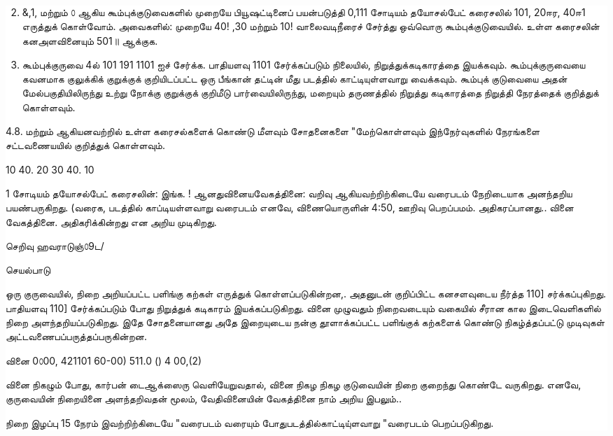 2.  &,1, மற்றும்‌ ௦ ஆகிய கூம்புக்குடுவைகளில்‌ முறையே பியூஷட்டினைப்‌ பயன்படுத்தி 0,111 சோடியம்‌ தயோசல்பேட்‌ கரைசலில்‌ 101, 20ஈர, 40ஈ1 எருத்துக்‌ கொள்வோம்‌. அவைகளில்‌: முறையே 40! ,30 மற்றும்‌ 10! வாலைவடிநீரைச்‌ சேர்த்து ஒவ்வொரு கூம்புக்குடுவையில்‌. உள்ள கரைசலின்‌ கனஅளவினையும்‌ 501॥ ஆக்குக.
    
3.  கூம்புக்குருவை 4ல்‌ 101 191 1101 ஐச்‌ சேர்க்க. பாதியளவு 1101 சேர்க்கப்படும்‌ நிலையில்‌, நிறுத்துக்கடிகாரத்தை இயக்கவும்‌. கூம்புக்குருவையை கவனமாக குலுக்கிக்‌ குறுக்குக்‌ குறியிடப்பட்ட ஒரு பீங்கான்‌ தட்டின்‌ மீது படத்தில்‌ காட்டியுள்ளவாறு வைக்கவும்‌. கூம்புக்‌ குடுவையை அதன்‌ மேல்பகுதியிலிருந்து உற்று நோக்கு குறுக்குக்‌ குறிமீடு பார்வையிலிருந்து, மறையும்‌ தருணத்தில்‌ நிறுத்து கடிகாரத்தை நிறுத்தி நேரத்தைக்‌ குறித்துக்‌ கொள்ளவும்‌.
    

4.8. மற்றும்‌ ஆகியனவற்றில்‌ உள்ள கரைசல்களைக்‌ கொண்டு மீளவும்‌ சோதனைகளை "மேற்கொள்ளவும்‌ இந்நேர்வுகளில்‌ நேரங்களை சட்டவணையயில்‌ குறித்துக்‌ கொள்ளவும்‌.

10 40. 20 30 40. 10

1 சோடியம்‌ தயோசல்பேட்‌ கரைசலின்‌: இங்க. ! ஆனதுவினையவேகத்தினை: வறிவு ஆகியவற்றிற்கிடையே வரைபடம்‌ நேறிடையாக அனந்தறிய பயண்பருகிறது. (வரைக, படத்தில்‌ காப்டியள்ளவாறு வரைபடம்‌ எனவே, விணையொருளின்‌ 4:50, ஊறிவு பெறப்பமம்‌. அதிகரப்பானது.. வினை வேகத்தினை. அதிகரிக்கின்றது என அறிய முடிகிறது.

செறிவு
ஹவராடுஞ்௦9ட/

செயல்பாடு

ஒரு குருவையில்‌, நிறை அறியப்பட்ட பளிங்கு கற்கள்‌ எருத்துக்‌ கொள்ளப்படுகின்றன,. அதனுடன்‌ குறிப்பிட்ட கனசளவுடைய நீர்த்த 110\] சர்க்கப்புகிறது. பாதியளவு 110\] சேர்க்கப்படும்‌ போது நிறுத்துக்‌ கடிகாரம்‌ இயக்கப்படுகிறது. வினை முழுவதும்‌ நிறைவடையும்‌ வகையில்‌ சீரான கால இடைவெளிகளில்‌ நிறை அளந்தறியப்படுகிறது. இதே சோதனையானது அதே இறையுடைய நன்கு தூளாக்கப்பட்ட பளிங்குக்‌ கற்களைக்‌ கொண்டு நிகழ்த்தப்பட்டு முடிவுகள்‌ அட்டவணைபப்பருத்தப்பருகின்றன.

வினை 0௦00, 421101 60-00) 511.0 () 4 00,(2)

வினை நிகழும்‌ போது, கார்பன்‌ டைஆக்ஸைரு வெளியேறுவதால்‌, வினை நிகழ நிகழ குடுவையின்‌ நிறை குறைந்து கொண்டே வருகிறது. எனவே, குருவையின்‌ நிறையினை அளந்தறிவதன்‌ மூலம்‌, வேதிவினையின்‌ வேகத்தினை நாம்‌ அறிய இபலும்‌..

நிறை இழப்பு 15 நேரம்‌ இவற்றிற்கிடையே "வரைபடம்‌ வரையும்‌ போதுபடத்தில்‌காட்டியு்ளவாறு "வரைபடம்‌ பெறப்படுகிறது.

